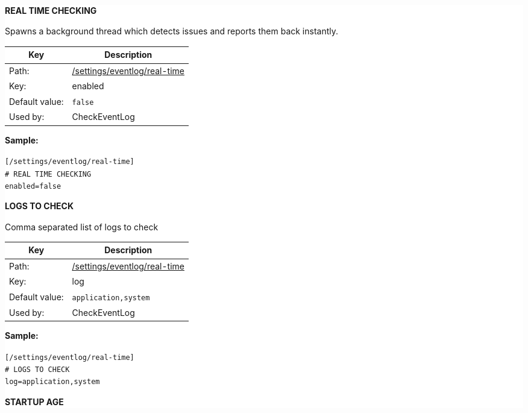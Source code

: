 
<a name="/settings/eventlog/real-time_enabled"/>

**REAL TIME CHECKING**

Spawns a background thread which detects issues and reports them back instantly.





| Key            | Description                                                   |
|----------------|---------------------------------------------------------------|
| Path:          | [/settings/eventlog/real-time](#/settings/eventlog/real-time) |
| Key:           | enabled                                                       |
| Default value: | `false`                                                       |
| Used by:       | CheckEventLog                                                 |


**Sample:**

```
[/settings/eventlog/real-time]
# REAL TIME CHECKING
enabled=false
```


<a name="/settings/eventlog/real-time_log"/>

**LOGS TO CHECK**

Comma separated list of logs to check





| Key            | Description                                                   |
|----------------|---------------------------------------------------------------|
| Path:          | [/settings/eventlog/real-time](#/settings/eventlog/real-time) |
| Key:           | log                                                           |
| Default value: | `application,system`                                          |
| Used by:       | CheckEventLog                                                 |


**Sample:**

```
[/settings/eventlog/real-time]
# LOGS TO CHECK
log=application,system
```


<a name="/settings/eventlog/real-time_startup age"/>

**STARTUP AGE**
